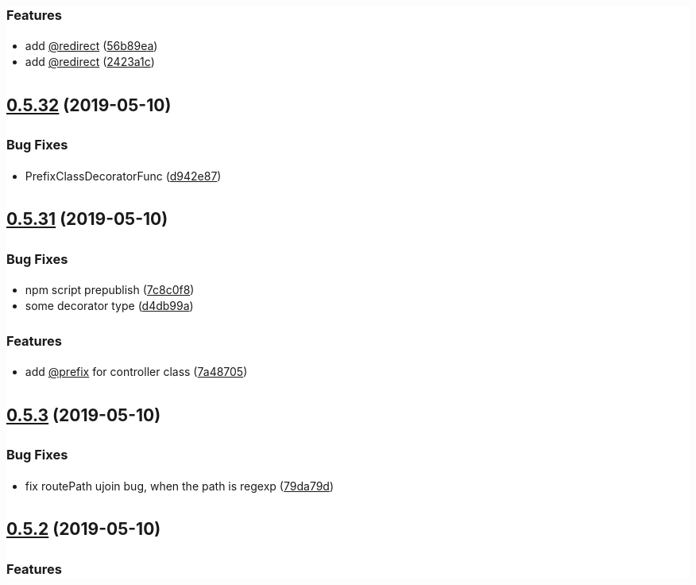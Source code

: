 
### Features

* add [@redirect](https://github.com/redirect) ([56b89ea](https://github.com/darukjs/daruk/commit/56b89eaeab4f4c23d08f8da44d7cce89537c3396))
* add [@redirect](https://github.com/redirect) ([2423a1c](https://github.com/darukjs/daruk/commit/2423a1c0d04dc9f69cf68ec115f62e3cc8fb8ed5))



## [0.5.32](https://github.com/darukjs/daruk/compare/v0.5.31...v0.5.32) (2019-05-10)


### Bug Fixes

* PrefixClassDecoratorFunc ([d942e87](https://github.com/darukjs/daruk/commit/d942e87247698d7f42bb323ecdcbb6792105d2bb))



## [0.5.31](https://github.com/darukjs/daruk/compare/v0.5.3...v0.5.31) (2019-05-10)


### Bug Fixes

* npm script prepublish ([7c8c0f8](https://github.com/darukjs/daruk/commit/7c8c0f8bb595e1635a9335b6fa821e9fd92e5a41))
* some decorator type ([d4db99a](https://github.com/darukjs/daruk/commit/d4db99a33f85556bd0311b1a4150ed9f301b9200))


### Features

* add [@prefix](https://github.com/prefix) for controller class ([7a48705](https://github.com/darukjs/daruk/commit/7a48705c7fa5768030c7902980f5748aa62ed472))



## [0.5.3](https://github.com/darukjs/daruk/compare/v0.5.2...v0.5.3) (2019-05-10)


### Bug Fixes

* fix routePath ujoin bug, when the path is regexp ([79da79d](https://github.com/darukjs/daruk/commit/79da79db3e0e5b8f27cc4c5bf202e92e5fb05ed9))



## [0.5.2](https://github.com/darukjs/daruk/compare/v0.4.1...v0.5.2) (2019-05-10)


### Features
